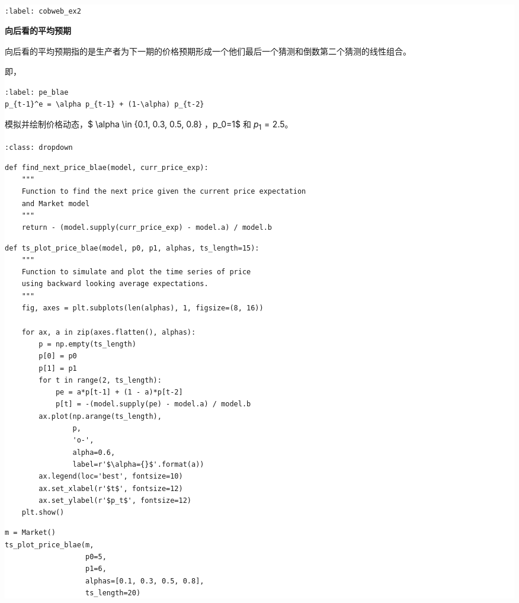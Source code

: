 ```{solution-end}
```

```{exercise-start}
:label: cobweb_ex2
```
**向后看的平均预期**

向后看的平均预期指的是生产者为下一期的价格预期形成一个他们最后一个猜测和倒数第二个猜测的线性组合。

即，

```{math}
:label: pe_blae
p_{t-1}^e = \alpha p_{t-1} + (1-\alpha) p_{t-2}
```

模拟并绘制价格动态，$ \alpha \in \{0.1, 0.3, 0.5, 0.8\} $，$p_0=1$ 和 $p_1=2.5$。

```{exercise-end}
```

```{solution-start} cobweb_ex2
:class: dropdown
```

```{code-cell} ipython3
def find_next_price_blae(model, curr_price_exp):
    """
    Function to find the next price given the current price expectation
    and Market model
    """
    return - (model.supply(curr_price_exp) - model.a) / model.b
```

```{code-cell} ipython3
def ts_plot_price_blae(model, p0, p1, alphas, ts_length=15):
    """
    Function to simulate and plot the time series of price
    using backward looking average expectations.
    """
    fig, axes = plt.subplots(len(alphas), 1, figsize=(8, 16))

    for ax, a in zip(axes.flatten(), alphas):
        p = np.empty(ts_length)
        p[0] = p0
        p[1] = p1
        for t in range(2, ts_length):
            pe = a*p[t-1] + (1 - a)*p[t-2]
            p[t] = -(model.supply(pe) - model.a) / model.b
        ax.plot(np.arange(ts_length),
                p,
                'o-',
                alpha=0.6,
                label=r'$\alpha={}$'.format(a))
        ax.legend(loc='best', fontsize=10)
        ax.set_xlabel(r'$t$', fontsize=12)
        ax.set_ylabel(r'$p_t$', fontsize=12)
    plt.show()
```

```{code-cell} ipython3
m = Market()
ts_plot_price_blae(m, 
                   p0=5, 
                   p1=6, 
                   alphas=[0.1, 0.3, 0.5, 0.8], 
                   ts_length=20)
```

```{solution-end}
```